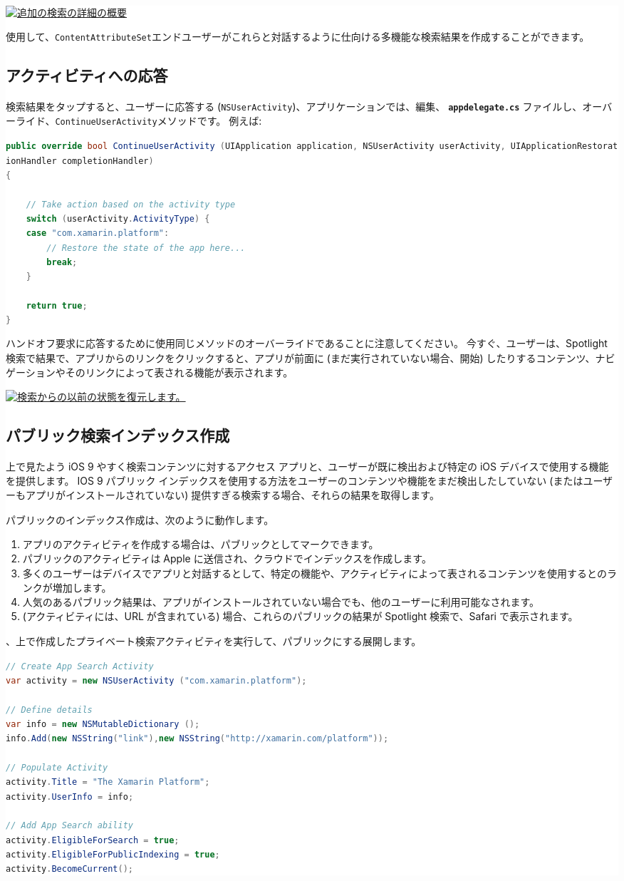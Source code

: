[![](nsuseractivity-images/apphistory02.png "追加の検索の詳細の概要")](nsuseractivity-images/apphistory02.png#lightbox)

使用して、`ContentAttributeSet`エンドユーザーがこれらと対話するように仕向ける多機能な検索結果を作成することができます。

<a name="respondactivity" />

## <a name="responding-to-an-activity"></a>アクティビティへの応答

検索結果をタップすると、ユーザーに応答する (`NSUserActivity`)、アプリケーションでは、編集、 **<code>appdelegate.cs</code>** ファイルし、オーバーライド、`ContinueUserActivity`メソッドです。 例えば:

```csharp
public override bool ContinueUserActivity (UIApplication application, NSUserActivity userActivity, UIApplicationRestorationHandler completionHandler)
{

    // Take action based on the activity type
    switch (userActivity.ActivityType) {
    case "com.xamarin.platform":
        // Restore the state of the app here...
        break;
    }

    return true;
}
```

ハンドオフ要求に応答するために使用同じメソッドのオーバーライドであることに注意してください。 今すぐ、ユーザーは、Spotlight 検索で結果で、アプリからのリンクをクリックすると、アプリが前面に (まだ実行されていない場合、開始) したりするコンテンツ、ナビゲーションやそのリンクによって表される機能が表示されます。

[![](nsuseractivity-images/apphistory03.png "検索からの以前の状態を復元します。")](nsuseractivity-images/apphistory03.png#lightbox)

<a name="indexing" />

## <a name="public-search-indexing"></a>パブリック検索インデックス作成

上で見たよう iOS 9 やすく検索コンテンツに対するアクセス アプリと、ユーザーが既に検出および特定の iOS デバイスで使用する機能を提供します。 IOS 9 パブリック インデックスを使用する方法をユーザーのコンテンツや機能をまだ検出したしていない (またはユーザーもアプリがインストールされていない) 提供すぎる検索する場合、それらの結果を取得します。

パブリックのインデックス作成は、次のように動作します。

1. アプリのアクティビティを作成する場合は、パブリックとしてマークできます。
2. パブリックのアクティビティは Apple に送信され、クラウドでインデックスを作成します。
3. 多くのユーザーはデバイスでアプリと対話するとして、特定の機能や、アクティビティによって表されるコンテンツを使用するとのランクが増加します。
4. 人気のあるパブリック結果は、アプリがインストールされていない場合でも、他のユーザーに利用可能なされます。
5. (アクティビティには、URL が含まれている) 場合、これらのパブリックの結果が Spotlight 検索で、Safari で表示されます。

、上で作成したプライベート検索アクティビティを実行して、パブリックにする展開します。

```csharp
// Create App Search Activity
var activity = new NSUserActivity ("com.xamarin.platform");

// Define details
var info = new NSMutableDictionary ();
info.Add(new NSString("link"),new NSString("http://xamarin.com/platform"));

// Populate Activity
activity.Title = "The Xamarin Platform";
activity.UserInfo = info;

// Add App Search ability
activity.EligibleForSearch = true;
activity.EligibleForPublicIndexing = true;
activity.BecomeCurrent();
```
